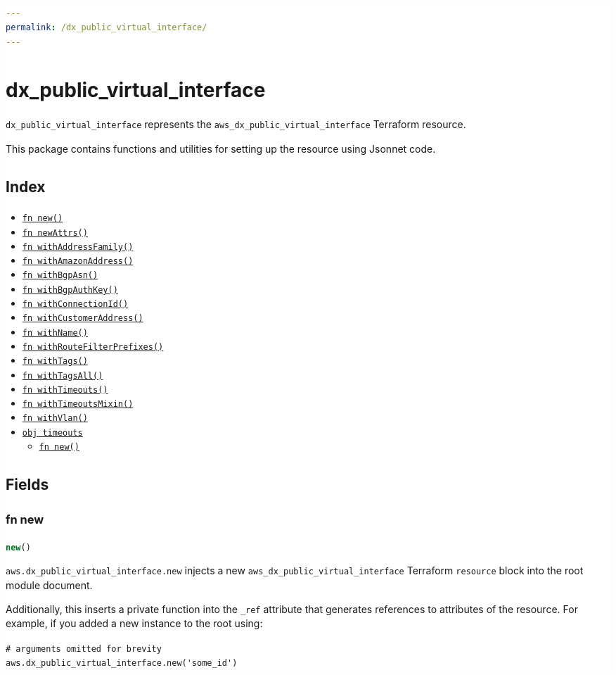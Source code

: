 ```yaml
---
permalink: /dx_public_virtual_interface/
---
```


# dx_public_virtual_interface

`dx_public_virtual_interface` represents the `aws_dx_public_virtual_interface` Terraform resource.



This package contains functions and utilities for setting up the resource using Jsonnet code.


## Index

* [`fn new()`](#fn-new)
* [`fn newAttrs()`](#fn-newattrs)
* [`fn withAddressFamily()`](#fn-withaddressfamily)
* [`fn withAmazonAddress()`](#fn-withamazonaddress)
* [`fn withBgpAsn()`](#fn-withbgpasn)
* [`fn withBgpAuthKey()`](#fn-withbgpauthkey)
* [`fn withConnectionId()`](#fn-withconnectionid)
* [`fn withCustomerAddress()`](#fn-withcustomeraddress)
* [`fn withName()`](#fn-withname)
* [`fn withRouteFilterPrefixes()`](#fn-withroutefilterprefixes)
* [`fn withTags()`](#fn-withtags)
* [`fn withTagsAll()`](#fn-withtagsall)
* [`fn withTimeouts()`](#fn-withtimeouts)
* [`fn withTimeoutsMixin()`](#fn-withtimeoutsmixin)
* [`fn withVlan()`](#fn-withvlan)
* [`obj timeouts`](#obj-timeouts)
  * [`fn new()`](#fn-timeoutsnew)

## Fields

### fn new

```ts
new()
```


`aws.dx_public_virtual_interface.new` injects a new `aws_dx_public_virtual_interface` Terraform `resource`
block into the root module document.

Additionally, this inserts a private function into the `_ref` attribute that generates references to attributes of the
resource. For example, if you added a new instance to the root using:

    # arguments omitted for brevity
    aws.dx_public_virtual_interface.new('some_id')
